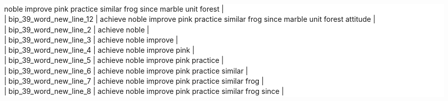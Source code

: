noble
improve
pink
practice
similar
frog
since
marble
unit
forest |  
| bip_39_word_new_line_12 | achieve
noble
improve
pink
practice
similar
frog
since
marble
unit
forest
attitude |  
| bip_39_word_new_line_2 | achieve
noble |  
| bip_39_word_new_line_3 | achieve
noble
improve |  
| bip_39_word_new_line_4 | achieve
noble
improve
pink |  
| bip_39_word_new_line_5 | achieve
noble
improve
pink
practice |  
| bip_39_word_new_line_6 | achieve
noble
improve
pink
practice
similar |  
| bip_39_word_new_line_7 | achieve
noble
improve
pink
practice
similar
frog |  
| bip_39_word_new_line_8 | achieve
noble
improve
pink
practice
similar
frog
since |  